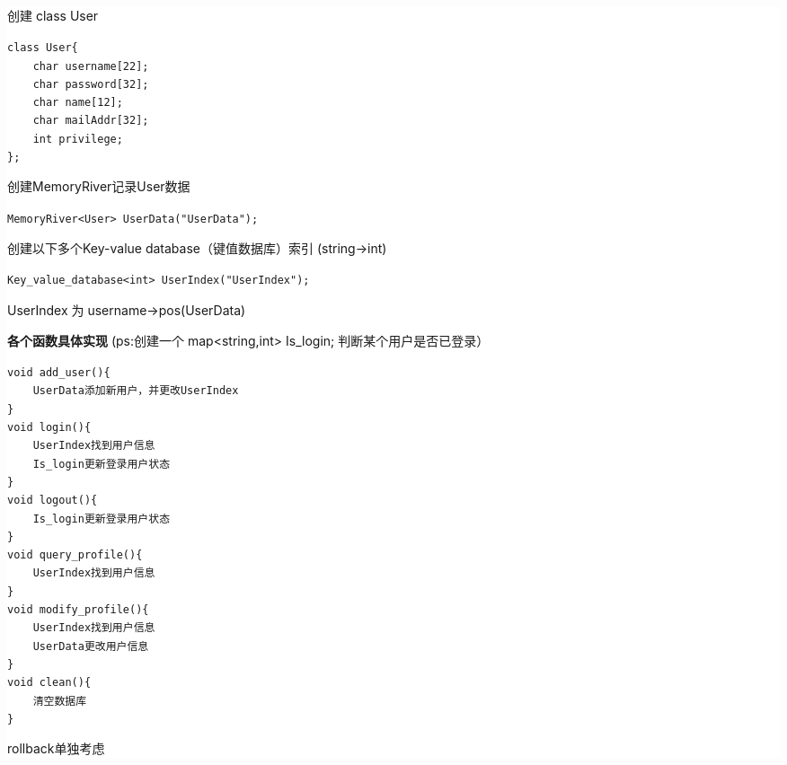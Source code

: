 


创建 class User

```
class User{
	char username[22];
    char password[32];
    char name[12];
    char mailAddr[32];
    int privilege;
};
```

创建MemoryRiver记录User数据

```
MemoryRiver<User> UserData("UserData");
```

创建以下多个Key-value database（键值数据库）索引 (string->int)

```
Key_value_database<int> UserIndex("UserIndex");
```

UserIndex 为 username->pos(UserData)



**各个函数具体实现** (ps:创建一个 map\<string,int\> Is_login; 判断某个用户是否已登录）

```
void add_user(){
    UserData添加新用户，并更改UserIndex
}
void login(){
    UserIndex找到用户信息
    Is_login更新登录用户状态
}
void logout(){
    Is_login更新登录用户状态
}
void query_profile(){
    UserIndex找到用户信息
}
void modify_profile(){
    UserIndex找到用户信息
    UserData更改用户信息
}
void clean(){
    清空数据库
}
```



rollback单独考虑
